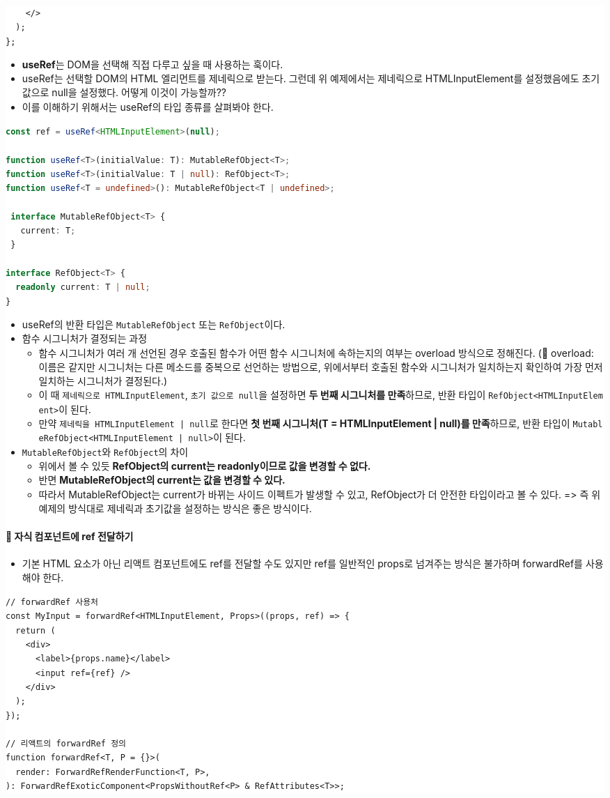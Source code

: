 ```tsx
    </>
  );
};
```

- **useRef**는 DOM을 선택해 직접 다루고 싶을 때 사용하는 훅이다.
- useRef는 선택할 DOM의 HTML 엘리먼트를 제네릭으로 받는다. 그런데 위 예제에서는 제네릭으로 HTMLInputElement를 설정했음에도 초기값으로 null을 설정했다. 어떻게 이것이 가능할까??
- 이를 이해하기 위해서는 useRef의 타입 종류를 살펴봐야 한다.

```ts
const ref = useRef<HTMLInputElement>(null);

function useRef<T>(initialValue: T): MutableRefObject<T>;
function useRef<T>(initialValue: T | null): RefObject<T>;
function useRef<T = undefined>(): MutableRefObject<T | undefined>;

 interface MutableRefObject<T> {
   current: T;
 }

interface RefObject<T> {
  readonly current: T | null;
}
```

- useRef의 반환 타입은 `MutableRefObject` 또는 `RefObject`이다.
- 함수 시그니처가 결정되는 과정
  - 함수 시그니처가 여러 개 선언된 경우 호출된 함수가 어떤 함수 시그니처에 속하는지의 여부는 overload 방식으로 정해진다.
  (📝 overload: 이름은 같지만 시그니처는 다른 메소드를 중복으로 선언하는 방법으로, 위에서부터 호출된 함수와 시그니처가 일치하는지 확인하여 가장 먼저 일치하는 시그니처가 결정된다.)
  - 이 때 `제네릭으로 HTMLInputElement`, `초기 값으로 null`을 설정하면 **두 번째 시그니처를 만족**하므로, 반환 타입이 `RefObject<HTMLInputElement>`이 된다.
  - 만약 `제네릭을 HTMLInputElement | null`로 한다면 **첫 번째 시그니처(T = HTMLInputElement | null)를 만족**하므로, 반환 타입이 `MutableRefObject<HTMLInputElement | null>`이 된다.
- `MutableRefObject`와 `RefObject`의 차이
  - 위에서 볼 수 있듯 **RefObject의 current는 readonly이므로 값을 변경할 수 없다.**
  - 반면 **MutableRefObject의 current는 값을 변경할 수 있다.**
  - 따라서 MutableRefObject는 current가 바뀌는 사이드 이펙트가 발생할 수 있고, RefObject가 더 안전한 타입이라고 볼 수 있다.
  => 즉 위 예제의 방식대로 제네릭과 초기값을 설정하는 방식은 좋은 방식이다.

#### 👣 자식 컴포넌트에 ref 전달하기

- 기본 HTML 요소가 아닌 리액트 컴포넌트에도 ref를 전달할 수도 있지만 ref를 일반적인 props로 넘겨주는 방식은 불가하며 forwardRef를 사용해야 한다.

```tsx
// forwardRef 사용처
const MyInput = forwardRef<HTMLInputElement, Props>((props, ref) => {
  return (
    <div>
      <label>{props.name}</label>
      <input ref={ref} />
    </div>
  );
});

// 리액트의 forwardRef 정의
function forwardRef<T, P = {}>(
  render: ForwardRefRenderFunction<T, P>,
): ForwardRefExoticComponent<PropsWithoutRef<P> & RefAttributes<T>>;
```
